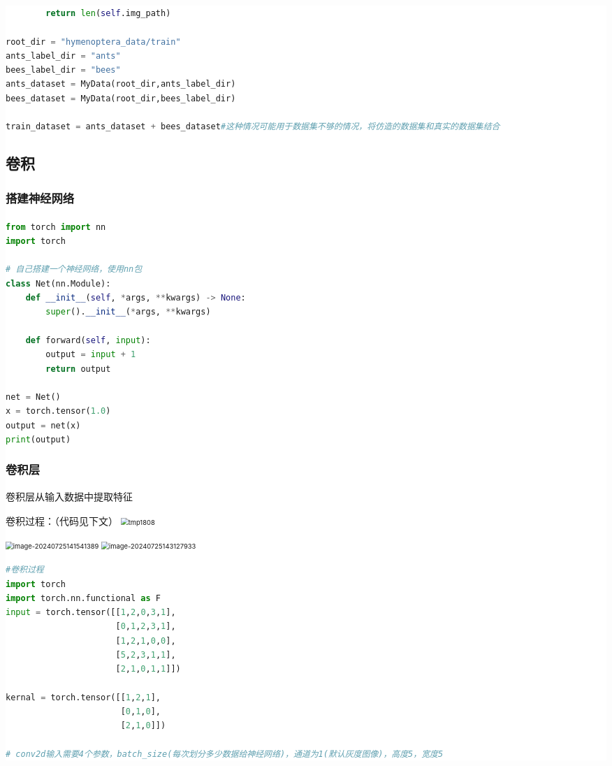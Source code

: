 ```python
        return len(self.img_path)

root_dir = "hymenoptera_data/train"
ants_label_dir = "ants"
bees_label_dir = "bees"
ants_dataset = MyData(root_dir,ants_label_dir)
bees_dataset = MyData(root_dir,bees_label_dir)

train_dataset = ants_dataset + bees_dataset#这种情况可能用于数据集不够的情况，将仿造的数据集和真实的数据集结合
```



## 卷积

### 搭建神经网络

```python
from torch import nn
import torch

# 自己搭建一个神经网络，使用nn包
class Net(nn.Module):
    def __init__(self, *args, **kwargs) -> None:
        super().__init__(*args, **kwargs)

    def forward(self, input):
        output = input + 1
        return output

net = Net()
x = torch.tensor(1.0)
output = net(x)
print(output)
```



### 卷积层

卷积层从输入数据中提取特征

卷积过程：（代码见下文）					<img src="C:\Users\aaaa\AppData\Local\Temp\tmp1808.png" alt="tmp1808" style="zoom:67%;" />



<img src="C:\Users\aaaa\AppData\Roaming\Typora\typora-user-images\image-20240725141541389.png" alt="image-20240725141541389" style="zoom: 67%;" />

<img src="C:\Users\aaaa\AppData\Roaming\Typora\typora-user-images\image-20240725143127933.png" alt="image-20240725143127933" style="zoom:67%;" />



```python
#卷积过程
import torch
import torch.nn.functional as F
input = torch.tensor([[1,2,0,3,1],
                      [0,1,2,3,1],
                      [1,2,1,0,0],
                      [5,2,3,1,1],
                      [2,1,0,1,1]])

kernal = torch.tensor([[1,2,1],
                       [0,1,0],
                       [2,1,0]])

# conv2d输入需要4个参数，batch_size(每次划分多少数据给神经网络)，通道为1(默认灰度图像)，高度5，宽度5
```